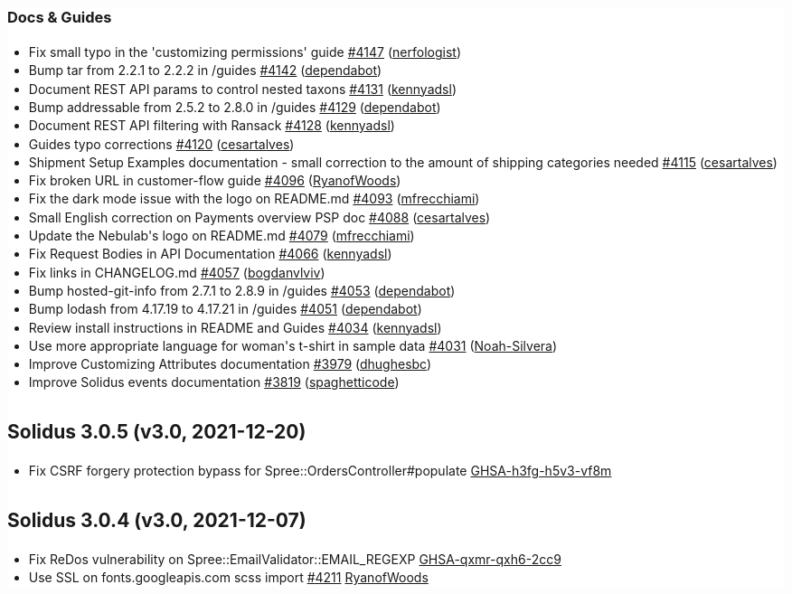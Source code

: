 ### Docs & Guides

- Fix small typo in the 'customizing permissions' guide [#4147](https://github.com/solidusio/solidus/pull/4147) ([nerfologist](https://github.com/nerfologist))
- Bump tar from 2.2.1 to 2.2.2 in /guides [#4142](https://github.com/solidusio/solidus/pull/4142) ([dependabot](https://github.com/apps/dependabot))
- Document REST API params to control nested taxons [#4131](https://github.com/solidusio/solidus/pull/4131) ([kennyadsl](https://github.com/kennyadsl))
- Bump addressable from 2.5.2 to 2.8.0 in /guides [#4129](https://github.com/solidusio/solidus/pull/4129) ([dependabot](https://github.com/apps/dependabot))
- Document REST API filtering with Ransack [#4128](https://github.com/solidusio/solidus/pull/4128) ([kennyadsl](https://github.com/kennyadsl))
- Guides typo corrections [#4120](https://github.com/solidusio/solidus/pull/4120) ([cesartalves](https://github.com/cesartalves))
- Shipment Setup Examples documentation - small correction to the amount of shipping categories needed [#4115](https://github.com/solidusio/solidus/pull/4115) ([cesartalves](https://github.com/cesartalves))
- Fix broken URL in customer-flow guide [#4096](https://github.com/solidusio/solidus/pull/4096) ([RyanofWoods](https://github.com/RyanofWoods))
- Fix the dark mode issue with the logo on README.md [#4093](https://github.com/solidusio/solidus/pull/4093) ([mfrecchiami](https://github.com/mfrecchiami))
- Small English correction on Payments overview PSP doc [#4088](https://github.com/solidusio/solidus/pull/4088) ([cesartalves](https://github.com/cesartalves))
- Update the Nebulab's logo on README.md [#4079](https://github.com/solidusio/solidus/pull/4079) ([mfrecchiami](https://github.com/mfrecchiami))
- Fix Request Bodies in API Documentation [#4066](https://github.com/solidusio/solidus/pull/4066) ([kennyadsl](https://github.com/kennyadsl))
- Fix links in CHANGELOG.md [#4057](https://github.com/solidusio/solidus/pull/4057) ([bogdanvlviv](https://github.com/bogdanvlviv))
- Bump hosted-git-info from 2.7.1 to 2.8.9 in /guides [#4053](https://github.com/solidusio/solidus/pull/4053) ([dependabot](https://github.com/apps/dependabot))
- Bump lodash from 4.17.19 to 4.17.21 in /guides [#4051](https://github.com/solidusio/solidus/pull/4051) ([dependabot](https://github.com/apps/dependabot))
- Review install instructions in README and Guides [#4034](https://github.com/solidusio/solidus/pull/4034) ([kennyadsl](https://github.com/kennyadsl))
- Use more appropriate language for woman's t-shirt in sample data [#4031](https://github.com/solidusio/solidus/pull/4031) ([Noah-Silvera](https://github.com/Noah-Silvera))
- Improve Customizing Attributes documentation [#3979](https://github.com/solidusio/solidus/pull/3979) ([dhughesbc](https://github.com/dhughesbc))
- Improve Solidus events documentation [#3819](https://github.com/solidusio/solidus/pull/3819) ([spaghetticode](https://github.com/spaghetticode))

## Solidus 3.0.5 (v3.0, 2021-12-20)

- Fix CSRF forgery protection bypass for Spree::OrdersController#populate [GHSA-h3fg-h5v3-vf8m](https://github.com/solidusio/solidus/security/advisories/GHSA-h3fg-h5v3-vf8m)

## Solidus 3.0.4 (v3.0, 2021-12-07)

- Fix ReDos vulnerability on Spree::EmailValidator::EMAIL_REGEXP [GHSA-qxmr-qxh6-2cc9](https://github.com/solidusio/solidus/security/advisories/GHSA-qxmr-qxh6-2cc9)
- Use SSL on fonts.googleapis.com scss import [#4211](https://github.com/solidusio/solidus/pull/4211) [RyanofWoods](https://github.com/RyanofWoods)
